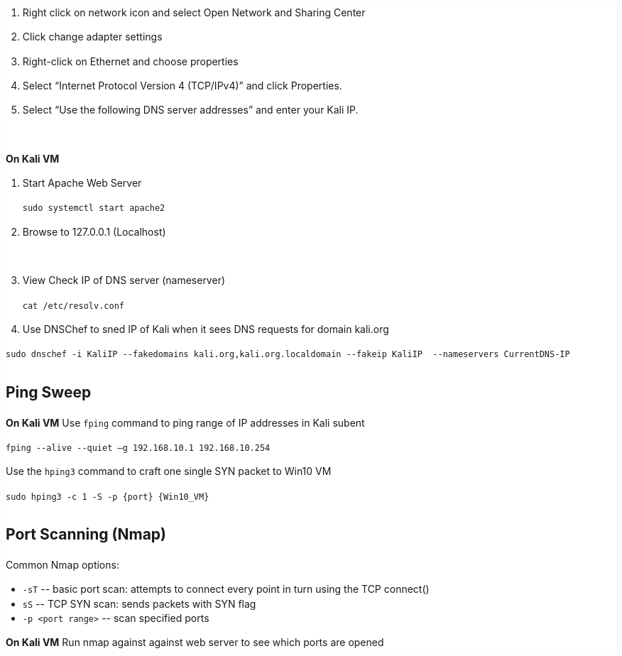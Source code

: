 1. Right click on network icon and select Open Network and Sharing Center

2. Click change adapter settings

3. Right-click on Ethernet and choose properties

4. Select “Internet Protocol Version 4 (TCP/IPv4)” and click Properties.

5. Select “Use the following DNS server addresses” and enter your Kali IP.
   
   <img title="" src="https://i.imgur.com/qmM9FVr.png" alt="" data-align="center">

**On Kali VM**
1. Start Apache Web Server
   
   ```linux
   sudo systemctl start apache2
   ```

2. Browse to 127.0.0.1 (Localhost)
   
   <img title="" src="https://i.imgur.com/AV1E6QB.png" alt="" data-align="center" width="590">

3. View Check IP of DNS server (nameserver)
   
   ```linux
   cat /etc/resolv.conf
   ```

4. Use DNSChef to sned IP of Kali when it sees DNS requests for domain kali.org

```linux
sudo dnschef -i KaliIP --fakedomains kali.org,kali.org.localdomain --fakeip KaliIP  --nameservers CurrentDNS-IP
```

## Ping Sweep

**On Kali VM**
Use `fping` command to ping range of IP addresses in Kali subent

```linux
fping --alive --quiet –g 192.168.10.1 192.168.10.254
```

Use the `hping3` command to craft one single SYN packet to Win10 VM

```linux
sudo hping3 -c 1 -S -p {port} {Win10_VM}
```

## Port Scanning (Nmap)

Common Nmap options:

- `-sT` -- basic port scan: attempts to connect every point in turn using the TCP connect()
- `sS` -- TCP SYN scan: sends packets with SYN flag
- `-p <port range>` -- scan specified ports

**On Kali VM**
Run nmap against against web server to see which ports are opened

